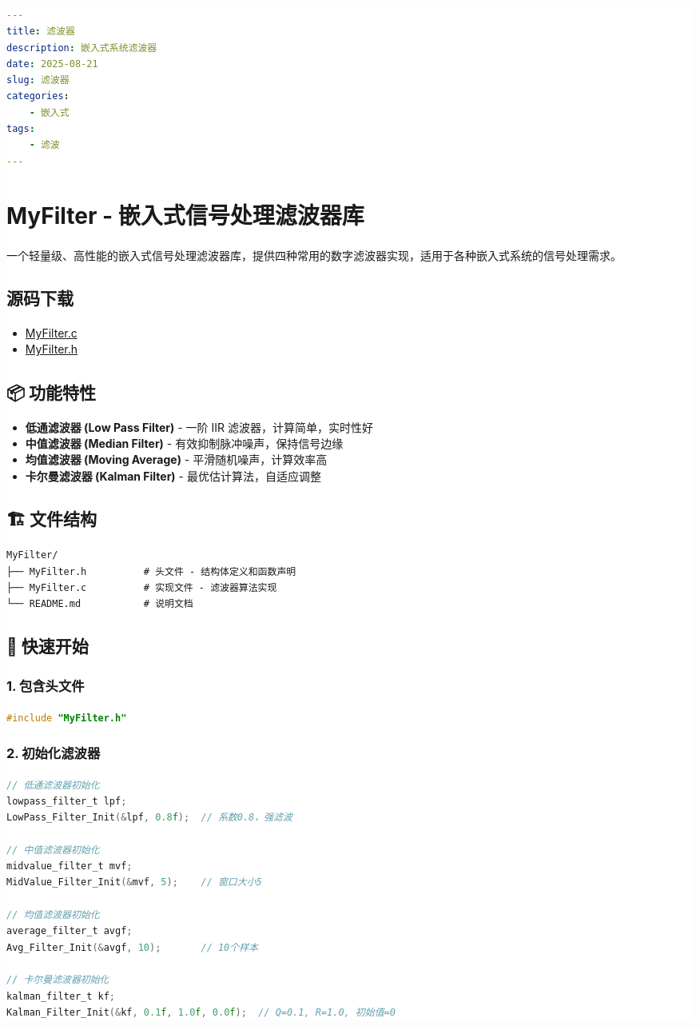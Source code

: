 ```yaml
---
title: 滤波器
description: 嵌入式系统滤波器
date: 2025-08-21
slug: 滤波器
categories:
    - 嵌入式
tags:
    - 滤波
---
```

# MyFilter - 嵌入式信号处理滤波器库

一个轻量级、高性能的嵌入式信号处理滤波器库，提供四种常用的数字滤波器实现，适用于各种嵌入式系统的信号处理需求。

## 源码下载
- [MyFilter.c](/code/MyFilter/MyFilter.c)
- [MyFilter.h](/code/MyFilter/MyFilter.h)

## 📦 功能特性

- **低通滤波器 (Low Pass Filter)** - 一阶 IIR 滤波器，计算简单，实时性好
- **中值滤波器 (Median Filter)** - 有效抑制脉冲噪声，保持信号边缘
- **均值滤波器 (Moving Average)** - 平滑随机噪声，计算效率高
- **卡尔曼滤波器 (Kalman Filter)** - 最优估计算法，自适应调整

## 🏗️ 文件结构

```
MyFilter/
├── MyFilter.h          # 头文件 - 结构体定义和函数声明
├── MyFilter.c          # 实现文件 - 滤波器算法实现
└── README.md           # 说明文档
```

## 🔧 快速开始

### 1. 包含头文件

```c
#include "MyFilter.h"
```

### 2. 初始化滤波器

```c
// 低通滤波器初始化
lowpass_filter_t lpf;
LowPass_Filter_Init(&lpf, 0.8f);  // 系数0.8，强滤波

// 中值滤波器初始化  
midvalue_filter_t mvf;
MidValue_Filter_Init(&mvf, 5);    // 窗口大小5

// 均值滤波器初始化
average_filter_t avgf;
Avg_Filter_Init(&avgf, 10);       // 10个样本

// 卡尔曼滤波器初始化
kalman_filter_t kf;
Kalman_Filter_Init(&kf, 0.1f, 1.0f, 0.0f);  // Q=0.1, R=1.0, 初始值=0
```